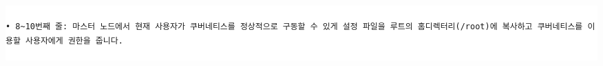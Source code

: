 ```

• 8~10번째 줄: 마스터 노드에서 현재 사용자가 쿠버네티스를 정상적으로 구동할 수 있게 설정 파일을 루트의 홈디렉터리(/root)에 복사하고 쿠버네티스를 이용할 사용자에게 권한을 줍니다.


